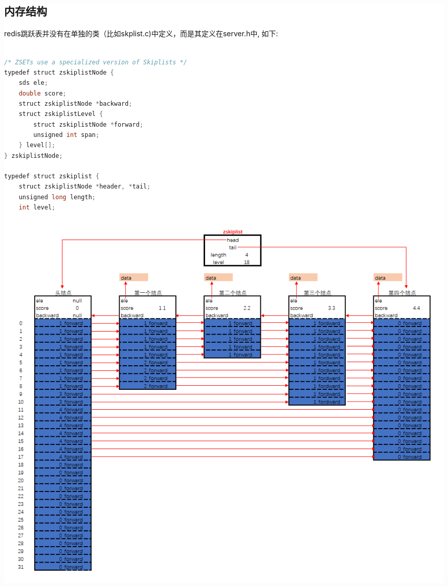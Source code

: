 
## 内存结构 



redis跳跃表并没有在单独的类（比如skplist.c)中定义，而是其定义在server.h中, 如下:

```java

/* ZSETs use a specialized version of Skiplists */
typedef struct zskiplistNode {
    sds ele;
    double score;
    struct zskiplistNode *backward;
    struct zskiplistLevel {
        struct zskiplistNode *forward;
        unsigned int span;
    } level[];
} zskiplistNode;

typedef struct zskiplist {
    struct zskiplistNode *header, *tail;
    unsigned long length;
    int level;
```

![](.images/db-redis-ds-x-11.png)
